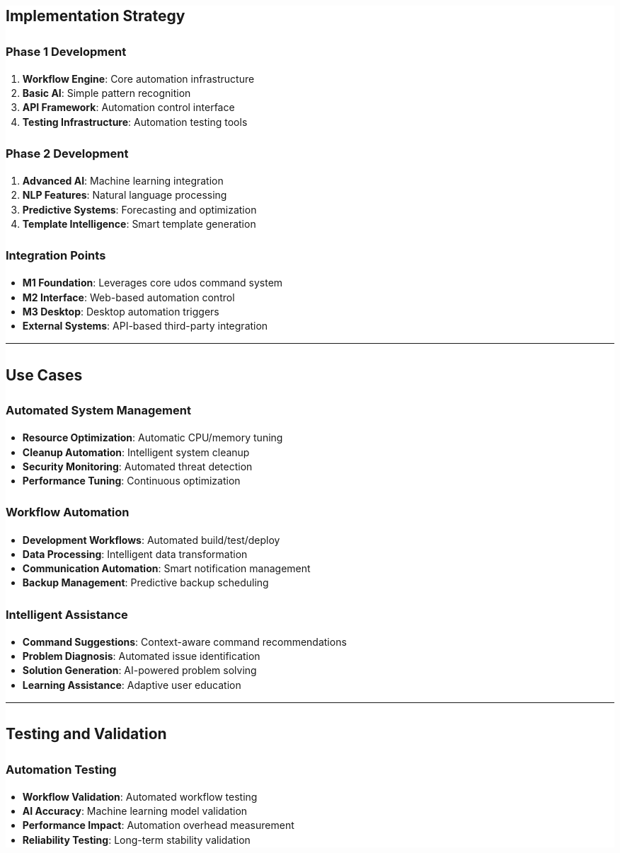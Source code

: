 ## Implementation Strategy

### Phase 1 Development
1. **Workflow Engine**: Core automation infrastructure
2. **Basic AI**: Simple pattern recognition
3. **API Framework**: Automation control interface
4. **Testing Infrastructure**: Automation testing tools

### Phase 2 Development
1. **Advanced AI**: Machine learning integration
2. **NLP Features**: Natural language processing
3. **Predictive Systems**: Forecasting and optimization
4. **Template Intelligence**: Smart template generation

### Integration Points
- **M1 Foundation**: Leverages core udos command system
- **M2 Interface**: Web-based automation control
- **M3 Desktop**: Desktop automation triggers
- **External Systems**: API-based third-party integration

---

## Use Cases

### Automated System Management
- **Resource Optimization**: Automatic CPU/memory tuning
- **Cleanup Automation**: Intelligent system cleanup
- **Security Monitoring**: Automated threat detection
- **Performance Tuning**: Continuous optimization

### Workflow Automation
- **Development Workflows**: Automated build/test/deploy
- **Data Processing**: Intelligent data transformation
- **Communication Automation**: Smart notification management
- **Backup Management**: Predictive backup scheduling

### Intelligent Assistance
- **Command Suggestions**: Context-aware command recommendations
- **Problem Diagnosis**: Automated issue identification
- **Solution Generation**: AI-powered problem solving
- **Learning Assistance**: Adaptive user education

---

## Testing and Validation

### Automation Testing
- **Workflow Validation**: Automated workflow testing
- **AI Accuracy**: Machine learning model validation
- **Performance Impact**: Automation overhead measurement
- **Reliability Testing**: Long-term stability validation
